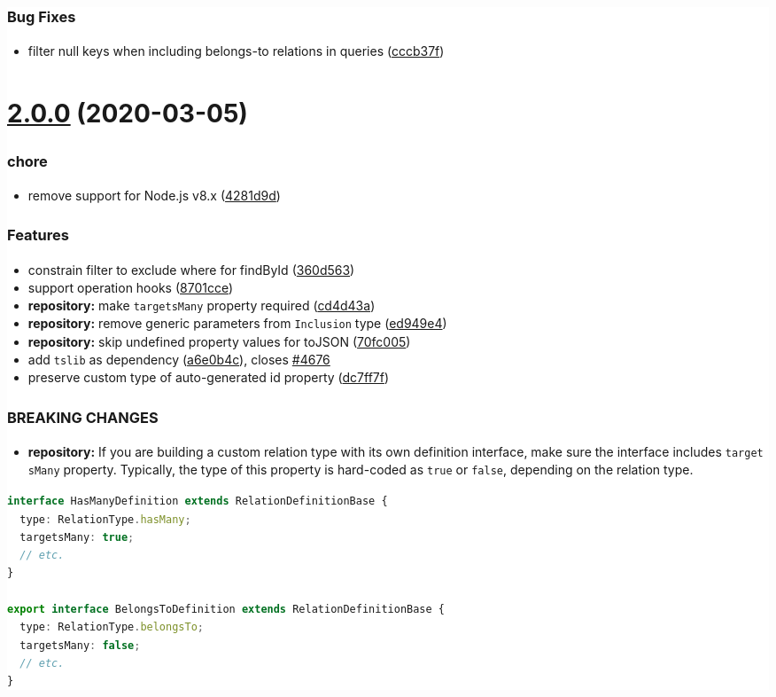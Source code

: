 
### Bug Fixes

* filter null keys when including belongs-to relations in queries ([cccb37f](https://github.com/strongloop/loopback-next/commit/cccb37f43f3ccaf950c23759315b4dde41da4e8b))





# [2.0.0](https://github.com/strongloop/loopback-next/compare/@loopback/repository@1.19.1...@loopback/repository@2.0.0) (2020-03-05)


### chore

* remove support for Node.js v8.x ([4281d9d](https://github.com/strongloop/loopback-next/commit/4281d9df50f0715d32879e1442a90b643ec8f542))


### Features

* constrain filter to exclude where for findById ([360d563](https://github.com/strongloop/loopback-next/commit/360d563361358dead0ac18198b2878aedb5f48c7))
* support operation hooks ([8701cce](https://github.com/strongloop/loopback-next/commit/8701cce8b208c952e4d41f0570124e389506d808))
* **repository:** make `targetsMany` property required ([cd4d43a](https://github.com/strongloop/loopback-next/commit/cd4d43abb0ebe56aa31939c14ae9d25021ad1e65))
* **repository:** remove generic parameters from `Inclusion` type ([ed949e4](https://github.com/strongloop/loopback-next/commit/ed949e415ff0be1467b3029fb2e49c64a22c1b2e))
* **repository:** skip undefined property values for toJSON ([70fc005](https://github.com/strongloop/loopback-next/commit/70fc005823ab4e5cf4b641d2d80668911a26012a))
* add `tslib` as dependency ([a6e0b4c](https://github.com/strongloop/loopback-next/commit/a6e0b4ce7b862764167cefedee14c1115b25e0a4)), closes [#4676](https://github.com/strongloop/loopback-next/issues/4676)
* preserve custom type of auto-generated id property ([dc7ff7f](https://github.com/strongloop/loopback-next/commit/dc7ff7f7829434de3436e9352b1d9cc43392db0e))


### BREAKING CHANGES

* **repository:** If you are building a custom relation type with its
own definition interface, make sure the interface includes `targetsMany`
property. Typically, the type of this property is hard-coded as `true`
or `false`, depending on the relation type.

```ts
interface HasManyDefinition extends RelationDefinitionBase {
  type: RelationType.hasMany;
  targetsMany: true;
  // etc.
}

export interface BelongsToDefinition extends RelationDefinitionBase {
  type: RelationType.belongsTo;
  targetsMany: false;
  // etc.
}
```
